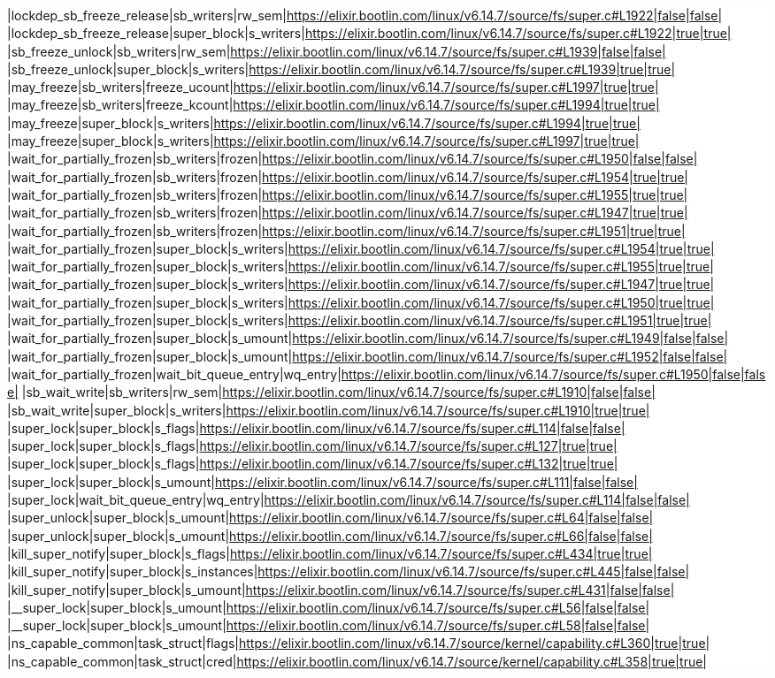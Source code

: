 |lockdep_sb_freeze_release|sb_writers|rw_sem|https://elixir.bootlin.com/linux/v6.14.7/source/fs/super.c#L1922|false|false|
|lockdep_sb_freeze_release|super_block|s_writers|https://elixir.bootlin.com/linux/v6.14.7/source/fs/super.c#L1922|true|true|
|sb_freeze_unlock|sb_writers|rw_sem|https://elixir.bootlin.com/linux/v6.14.7/source/fs/super.c#L1939|false|false|
|sb_freeze_unlock|super_block|s_writers|https://elixir.bootlin.com/linux/v6.14.7/source/fs/super.c#L1939|true|true|
|may_freeze|sb_writers|freeze_ucount|https://elixir.bootlin.com/linux/v6.14.7/source/fs/super.c#L1997|true|true|
|may_freeze|sb_writers|freeze_kcount|https://elixir.bootlin.com/linux/v6.14.7/source/fs/super.c#L1994|true|true|
|may_freeze|super_block|s_writers|https://elixir.bootlin.com/linux/v6.14.7/source/fs/super.c#L1994|true|true|
|may_freeze|super_block|s_writers|https://elixir.bootlin.com/linux/v6.14.7/source/fs/super.c#L1997|true|true|
|wait_for_partially_frozen|sb_writers|frozen|https://elixir.bootlin.com/linux/v6.14.7/source/fs/super.c#L1950|false|false|
|wait_for_partially_frozen|sb_writers|frozen|https://elixir.bootlin.com/linux/v6.14.7/source/fs/super.c#L1954|true|true|
|wait_for_partially_frozen|sb_writers|frozen|https://elixir.bootlin.com/linux/v6.14.7/source/fs/super.c#L1955|true|true|
|wait_for_partially_frozen|sb_writers|frozen|https://elixir.bootlin.com/linux/v6.14.7/source/fs/super.c#L1947|true|true|
|wait_for_partially_frozen|sb_writers|frozen|https://elixir.bootlin.com/linux/v6.14.7/source/fs/super.c#L1951|true|true|
|wait_for_partially_frozen|super_block|s_writers|https://elixir.bootlin.com/linux/v6.14.7/source/fs/super.c#L1954|true|true|
|wait_for_partially_frozen|super_block|s_writers|https://elixir.bootlin.com/linux/v6.14.7/source/fs/super.c#L1955|true|true|
|wait_for_partially_frozen|super_block|s_writers|https://elixir.bootlin.com/linux/v6.14.7/source/fs/super.c#L1947|true|true|
|wait_for_partially_frozen|super_block|s_writers|https://elixir.bootlin.com/linux/v6.14.7/source/fs/super.c#L1950|true|true|
|wait_for_partially_frozen|super_block|s_writers|https://elixir.bootlin.com/linux/v6.14.7/source/fs/super.c#L1951|true|true|
|wait_for_partially_frozen|super_block|s_umount|https://elixir.bootlin.com/linux/v6.14.7/source/fs/super.c#L1949|false|false|
|wait_for_partially_frozen|super_block|s_umount|https://elixir.bootlin.com/linux/v6.14.7/source/fs/super.c#L1952|false|false|
|wait_for_partially_frozen|wait_bit_queue_entry|wq_entry|https://elixir.bootlin.com/linux/v6.14.7/source/fs/super.c#L1950|false|false|
|sb_wait_write|sb_writers|rw_sem|https://elixir.bootlin.com/linux/v6.14.7/source/fs/super.c#L1910|false|false|
|sb_wait_write|super_block|s_writers|https://elixir.bootlin.com/linux/v6.14.7/source/fs/super.c#L1910|true|true|
|super_lock|super_block|s_flags|https://elixir.bootlin.com/linux/v6.14.7/source/fs/super.c#L114|false|false|
|super_lock|super_block|s_flags|https://elixir.bootlin.com/linux/v6.14.7/source/fs/super.c#L127|true|true|
|super_lock|super_block|s_flags|https://elixir.bootlin.com/linux/v6.14.7/source/fs/super.c#L132|true|true|
|super_lock|super_block|s_umount|https://elixir.bootlin.com/linux/v6.14.7/source/fs/super.c#L111|false|false|
|super_lock|wait_bit_queue_entry|wq_entry|https://elixir.bootlin.com/linux/v6.14.7/source/fs/super.c#L114|false|false|
|super_unlock|super_block|s_umount|https://elixir.bootlin.com/linux/v6.14.7/source/fs/super.c#L64|false|false|
|super_unlock|super_block|s_umount|https://elixir.bootlin.com/linux/v6.14.7/source/fs/super.c#L66|false|false|
|kill_super_notify|super_block|s_flags|https://elixir.bootlin.com/linux/v6.14.7/source/fs/super.c#L434|true|true|
|kill_super_notify|super_block|s_instances|https://elixir.bootlin.com/linux/v6.14.7/source/fs/super.c#L445|false|false|
|kill_super_notify|super_block|s_umount|https://elixir.bootlin.com/linux/v6.14.7/source/fs/super.c#L431|false|false|
|__super_lock|super_block|s_umount|https://elixir.bootlin.com/linux/v6.14.7/source/fs/super.c#L56|false|false|
|__super_lock|super_block|s_umount|https://elixir.bootlin.com/linux/v6.14.7/source/fs/super.c#L58|false|false|
|ns_capable_common|task_struct|flags|https://elixir.bootlin.com/linux/v6.14.7/source/kernel/capability.c#L360|true|true|
|ns_capable_common|task_struct|cred|https://elixir.bootlin.com/linux/v6.14.7/source/kernel/capability.c#L358|true|true|
